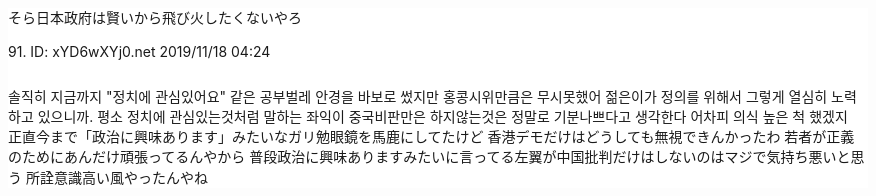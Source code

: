 そら日本政府は賢いから飛び火したくないやろ</span> </p></div></div></div><div class="commentbox1"><div class="content1"><div class="id">91. ID: <span class="op">xYD6wXYj0.net</span> <span title="2019/11/18(月) 04:24:40.39">2019/11/18 04:24</span></div><div style="padding-top: 10px;"><p class="content">솔직히 지금까지 "정치에 관심있어요" 같은 공부벌레 안경을 바보로 썼지만
홍콩시위만큼은 무시못했어
젊은이가 정의를 위해서 그렇게 열심히 노력하고 있으니까.
평소 정치에 관심있는것처럼 말하는 좌익이 중국비판만은 하지않는것은 정말로 기분나쁘다고 생각한다
어차피 의식 높은 척 했겠지<br><span class="jp">正直今まで「政治に興味あります」みたいなガリ勉眼鏡を馬鹿にしてたけど
香港デモだけはどうしても無視できんかったわ
若者が正義のためにあんだけ頑張ってるんやから
普段政治に興味ありますみたいに言ってる左翼が中国批判だけはしないのはマジで気持ち悪いと思う
所詮意識高い風やったんやね</span> </p></div></div></div></div>
